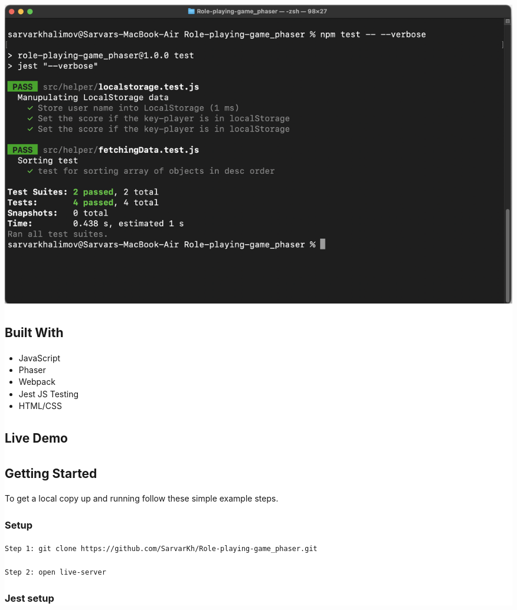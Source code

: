   <img src="screenshots/testing.png?raw=true" width="100%" height="auto"/>
</div>

## Built With

- JavaScript
- Phaser
- Webpack
- Jest JS Testing 
- HTML/CSS

## Live Demo



## Getting Started

To get a local copy up and running follow these simple example steps.

### Setup
    Step 1: git clone https://github.com/SarvarKh/Role-playing-game_phaser.git
    
    Step 2: open live-server

### Jest setup
